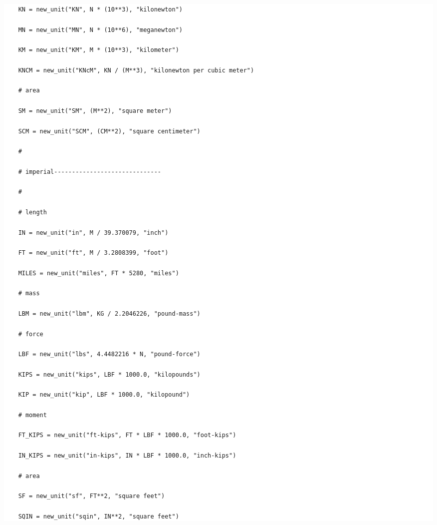        KN = new_unit("KN", N * (10**3), "kilonewton")

        MN = new_unit("MN", N * (10**6), "meganewton")

        KM = new_unit("KM", M * (10**3), "kilometer")

        KNCM = new_unit("KNcM", KN / (M**3), "kilonewton per cubic meter")

        # area

        SM = new_unit("SM", (M**2), "square meter")

        SCM = new_unit("SCM", (CM**2), "square centimeter")

        #

        # imperial------------------------------

        #

        # length

        IN = new_unit("in", M / 39.370079, "inch")

        FT = new_unit("ft", M / 3.2808399, "foot")

        MILES = new_unit("miles", FT * 5280, "miles")

        # mass

        LBM = new_unit("lbm", KG / 2.2046226, "pound-mass")

        # force

        LBF = new_unit("lbs", 4.4482216 * N, "pound-force")

        KIPS = new_unit("kips", LBF * 1000.0, "kilopounds")

        KIP = new_unit("kip", LBF * 1000.0, "kilopound")

        # moment

        FT_KIPS = new_unit("ft-kips", FT * LBF * 1000.0, "foot-kips")

        IN_KIPS = new_unit("in-kips", IN * LBF * 1000.0, "inch-kips")

        # area

        SF = new_unit("sf", FT**2, "square feet")

        SQIN = new_unit("sqin", IN**2, "square feet")
